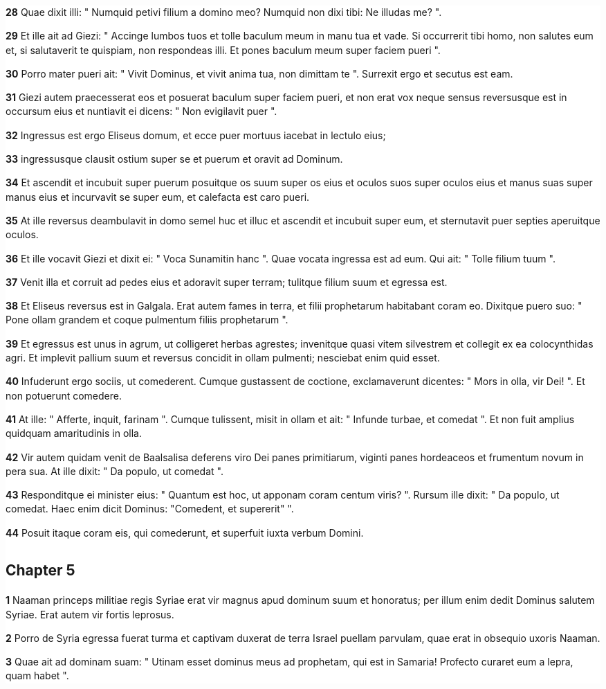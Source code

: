 **28** Quae dixit illi: " Numquid petivi filium a domino meo? Numquid non dixi tibi: Ne illudas me? ".

**29** Et ille ait ad Giezi: " Accinge lumbos tuos et tolle baculum meum in manu tua et vade. Si occurrerit tibi homo, non salutes eum et, si salutaverit te quispiam, non respondeas illi. Et pones baculum meum super faciem pueri ".

**30** Porro mater pueri ait: " Vivit Dominus, et vivit anima tua, non dimittam te ". Surrexit ergo et secutus est eam.

**31** Giezi autem praecesserat eos et posuerat baculum super faciem pueri, et non erat vox neque sensus reversusque est in occursum eius et nuntiavit ei dicens: " Non evigilavit puer ".

**32** Ingressus est ergo Eliseus domum, et ecce puer mortuus iacebat in lectulo eius;

**33** ingressusque clausit ostium super se et puerum et oravit ad Dominum.

**34** Et ascendit et incubuit super puerum posuitque os suum super os eius et oculos suos super oculos eius et manus suas super manus eius et incurvavit se super eum, et calefacta est caro pueri.

**35** At ille reversus deambulavit in domo semel huc et illuc et ascendit et incubuit super eum, et sternutavit puer septies aperuitque oculos.

**36** Et ille vocavit Giezi et dixit ei: " Voca Sunamitin hanc ". Quae vocata ingressa est ad eum. Qui ait: " Tolle filium tuum ".

**37** Venit illa et corruit ad pedes eius et adoravit super terram; tulitque filium suum et egressa est.

**38** Et Eliseus reversus est in Galgala. Erat autem fames in terra, et filii prophetarum habitabant coram eo. Dixitque puero suo: " Pone ollam grandem et coque pulmentum filiis prophetarum ".

**39** Et egressus est unus in agrum, ut colligeret herbas agrestes; invenitque quasi vitem silvestrem et collegit ex ea colocynthidas agri. Et implevit pallium suum et reversus concidit in ollam pulmenti; nesciebat enim quid esset.

**40** Infuderunt ergo sociis, ut comederent. Cumque gustassent de coctione, exclamaverunt dicentes: " Mors in olla, vir Dei! ". Et non potuerunt comedere.

**41** At ille: " Afferte, inquit, farinam ". Cumque tulissent, misit in ollam et ait: " Infunde turbae, et comedat ". Et non fuit amplius quidquam amaritudinis in olla.

**42** Vir autem quidam venit de Baalsalisa deferens viro Dei panes primitiarum, viginti panes hordeaceos et frumentum novum in pera sua. At ille dixit: " Da populo, ut comedat ".

**43** Responditque ei minister eius: " Quantum est hoc, ut apponam coram centum viris? ". Rursum ille dixit: " Da populo, ut comedat. Haec enim dicit Dominus: "Comedent, et supererit" ".

**44** Posuit itaque coram eis, qui comederunt, et superfuit iuxta verbum Domini.

## Chapter 5

**1** Naaman princeps militiae regis Syriae erat vir magnus apud dominum suum et honoratus; per illum enim dedit Dominus salutem Syriae. Erat autem vir fortis leprosus.

**2** Porro de Syria egressa fuerat turma et captivam duxerat de terra Israel puellam parvulam, quae erat in obsequio uxoris Naaman.

**3** Quae ait ad dominam suam: " Utinam esset dominus meus ad prophetam, qui est in Samaria! Profecto curaret eum a lepra, quam habet ".
